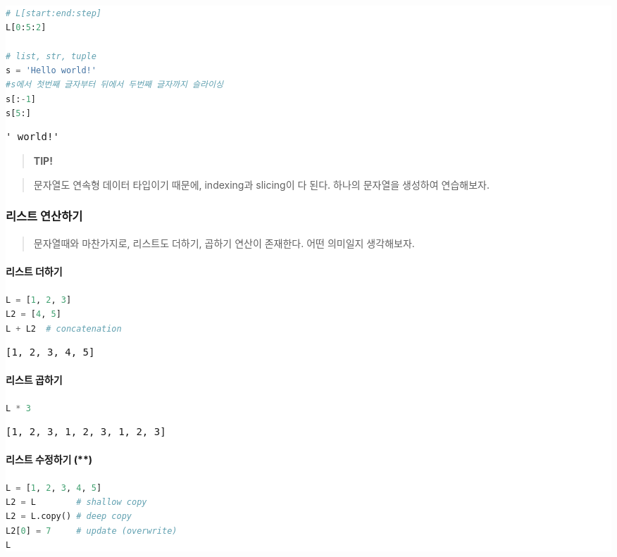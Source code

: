 ```python
# L[start:end:step]
L[0:5:2]

# list, str, tuple
s = 'Hello world!'
#s에서 첫번째 글자부터 뒤에서 두번째 글자까지 슬라이싱
s[:-1]
s[5:]
```

<pre>
' world!'
</pre>
> **TIP!**

> 문자열도 연속형 데이터 타입이기 때문에, indexing과 slicing이 다 된다. 하나의 문자열을 생성하여 연습해보자.


### 리스트 연산하기 


> 문자열때와 마찬가지로, 리스트도 더하기, 곱하기 연산이 존재한다. 어떤 의미일지 생각해보자.


#### 리스트 더하기 



```python
L = [1, 2, 3]
L2 = [4, 5]
L + L2  # concatenation
```

<pre>
[1, 2, 3, 4, 5]
</pre>
#### 리스트 곱하기 



```python
L * 3
```

<pre>
[1, 2, 3, 1, 2, 3, 1, 2, 3]
</pre>
#### 리스트 수정하기 (**)



```python
L = [1, 2, 3, 4, 5]
L2 = L        # shallow copy
L2 = L.copy() # deep copy
L2[0] = 7     # update (overwrite)
L 
```
